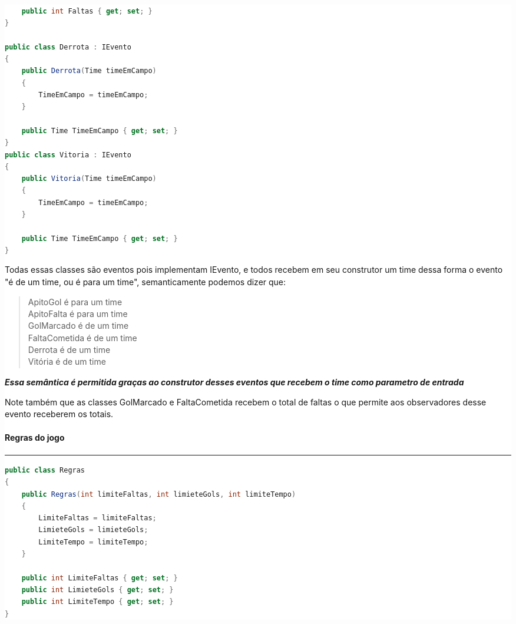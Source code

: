 ```c#
    public int Faltas { get; set; }
}

public class Derrota : IEvento 
{
    public Derrota(Time timeEmCampo)
    {
        TimeEmCampo = timeEmCampo;
    }

    public Time TimeEmCampo { get; set; }
}
public class Vitoria : IEvento 
{
    public Vitoria(Time timeEmCampo)
    {
        TimeEmCampo = timeEmCampo;
    }

    public Time TimeEmCampo { get; set; }
}

```
Todas essas classes são eventos pois implementam IEvento, e todos recebem em seu construtor um time dessa forma o evento "é de um time, ou é para um time", semanticamente podemos dizer que:
> ApitoGol é para um time  
> ApitoFalta é para um time  
> GolMarcado é de um time  
> FaltaCometida é de um time  
> Derrota é de um time  
> Vitória é de um time  

___Essa semântica é permitida graças ao construtor desses eventos que recebem o time como parametro de entrada___  

Note também que as classes GolMarcado e FaltaCometida recebem o total de faltas o que permite aos observadores desse evento receberem os totais.


#### Regras do jogo
                
----
```c#
public class Regras
{
    public Regras(int limiteFaltas, int limieteGols, int limiteTempo)
    {
        LimiteFaltas = limiteFaltas;
        LimieteGols = limieteGols;
        LimiteTempo = limiteTempo;
    }

    public int LimiteFaltas { get; set; }
    public int LimieteGols { get; set; }
    public int LimiteTempo { get; set; }
}
```

